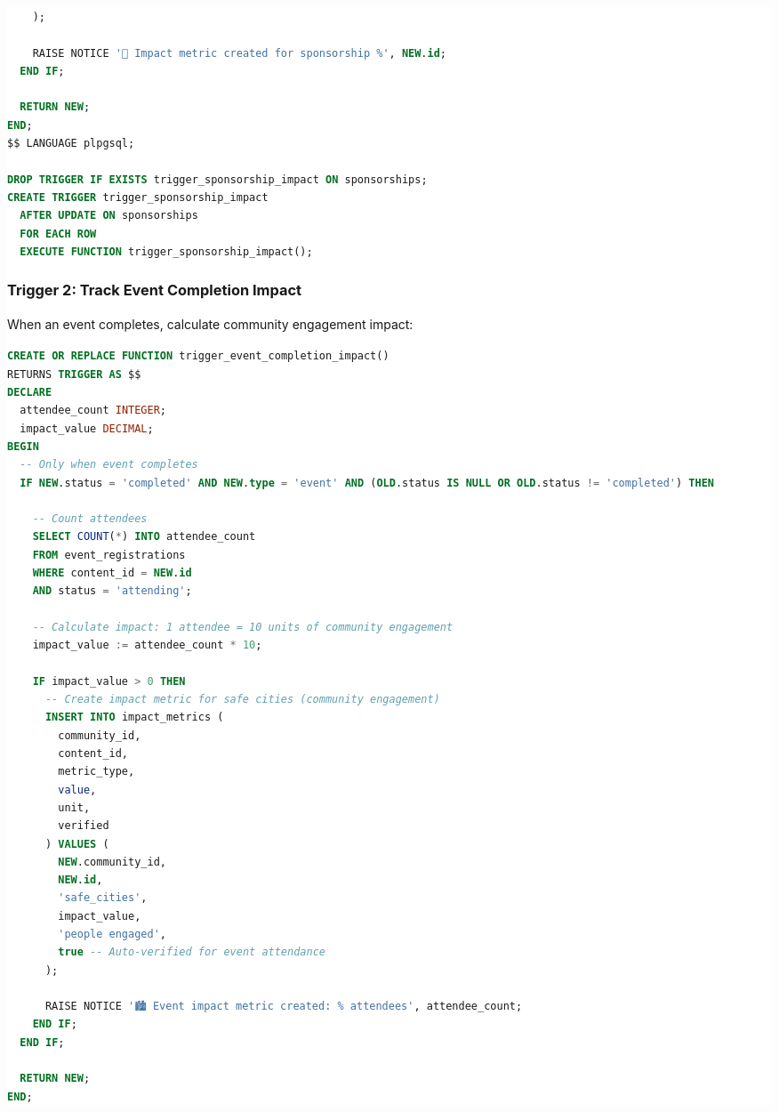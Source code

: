 ```sql
    );

    RAISE NOTICE '🌱 Impact metric created for sponsorship %', NEW.id;
  END IF;

  RETURN NEW;
END;
$$ LANGUAGE plpgsql;

DROP TRIGGER IF EXISTS trigger_sponsorship_impact ON sponsorships;
CREATE TRIGGER trigger_sponsorship_impact
  AFTER UPDATE ON sponsorships
  FOR EACH ROW
  EXECUTE FUNCTION trigger_sponsorship_impact();
```

### Trigger 2: Track Event Completion Impact

When an event completes, calculate community engagement impact:

```sql
CREATE OR REPLACE FUNCTION trigger_event_completion_impact()
RETURNS TRIGGER AS $$
DECLARE
  attendee_count INTEGER;
  impact_value DECIMAL;
BEGIN
  -- Only when event completes
  IF NEW.status = 'completed' AND NEW.type = 'event' AND (OLD.status IS NULL OR OLD.status != 'completed') THEN

    -- Count attendees
    SELECT COUNT(*) INTO attendee_count
    FROM event_registrations
    WHERE content_id = NEW.id
    AND status = 'attending';

    -- Calculate impact: 1 attendee = 10 units of community engagement
    impact_value := attendee_count * 10;

    IF impact_value > 0 THEN
      -- Create impact metric for safe cities (community engagement)
      INSERT INTO impact_metrics (
        community_id,
        content_id,
        metric_type,
        value,
        unit,
        verified
      ) VALUES (
        NEW.community_id,
        NEW.id,
        'safe_cities',
        impact_value,
        'people engaged',
        true -- Auto-verified for event attendance
      );

      RAISE NOTICE '🏙️ Event impact metric created: % attendees', attendee_count;
    END IF;
  END IF;

  RETURN NEW;
END;
```